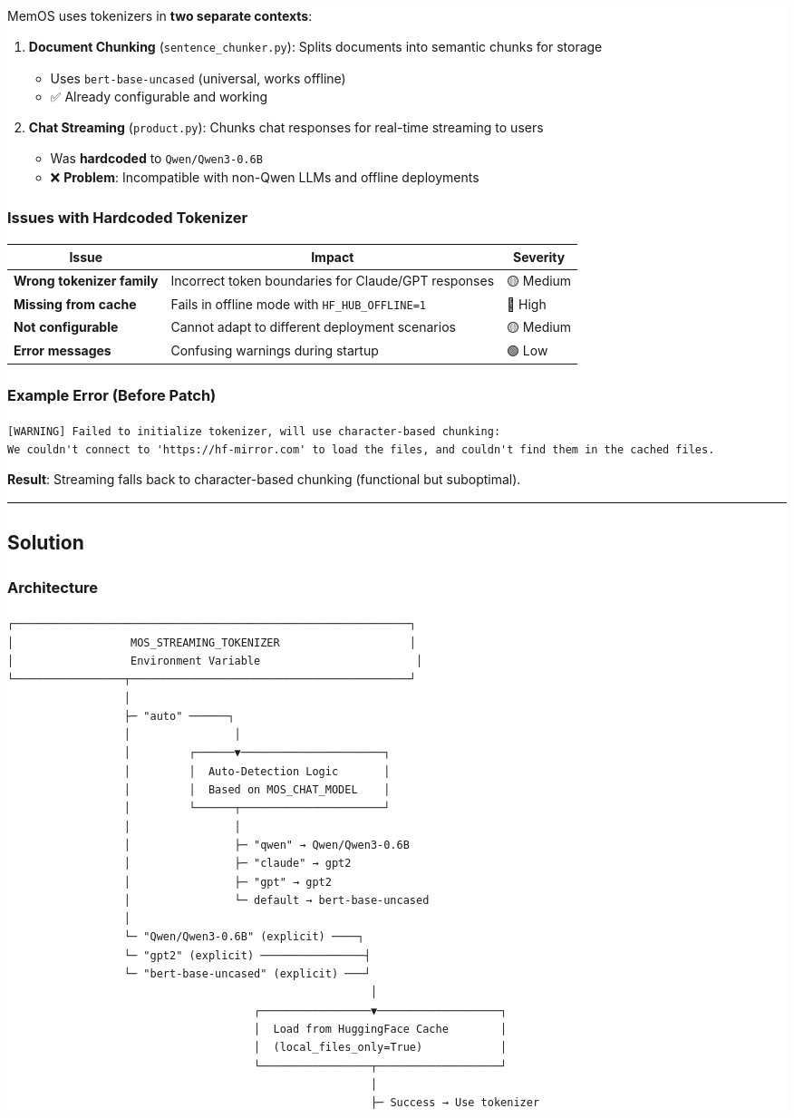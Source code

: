 MemOS uses tokenizers in **two separate contexts**:

1. **Document Chunking** (`sentence_chunker.py`): Splits documents into semantic chunks for storage
   - Uses `bert-base-uncased` (universal, works offline)
   - ✅ Already configurable and working

2. **Chat Streaming** (`product.py`): Chunks chat responses for real-time streaming to users
   - Was **hardcoded** to `Qwen/Qwen3-0.6B`
   - ❌ **Problem**: Incompatible with non-Qwen LLMs and offline deployments

### Issues with Hardcoded Tokenizer

| Issue | Impact | Severity |
|-------|--------|----------|
| **Wrong tokenizer family** | Incorrect token boundaries for Claude/GPT responses | 🟡 Medium |
| **Missing from cache** | Fails in offline mode with `HF_HUB_OFFLINE=1` | 🔴 High |
| **Not configurable** | Cannot adapt to different deployment scenarios | 🟡 Medium |
| **Error messages** | Confusing warnings during startup | 🟢 Low |

### Example Error (Before Patch)

```
[WARNING] Failed to initialize tokenizer, will use character-based chunking:
We couldn't connect to 'https://hf-mirror.com' to load the files, and couldn't find them in the cached files.
```

**Result**: Streaming falls back to character-based chunking (functional but suboptimal).

---

## Solution

### Architecture

```
┌─────────────────────────────────────────────────────────────┐
│                  MOS_STREAMING_TOKENIZER                    │
│                  Environment Variable                        │
└─────────────────┬───────────────────────────────────────────┘
                  │
                  ├─ "auto" ──────┐
                  │                │
                  │         ┌──────▼──────────────────────┐
                  │         │  Auto-Detection Logic       │
                  │         │  Based on MOS_CHAT_MODEL    │
                  │         └──────┬──────────────────────┘
                  │                │
                  │                ├─ "qwen" → Qwen/Qwen3-0.6B
                  │                ├─ "claude" → gpt2
                  │                ├─ "gpt" → gpt2
                  │                └─ default → bert-base-uncased
                  │
                  └─ "Qwen/Qwen3-0.6B" (explicit) ────┐
                  └─ "gpt2" (explicit) ────────────────┤
                  └─ "bert-base-uncased" (explicit) ───┘
                                                        │
                                      ┌─────────────────▼───────────────────┐
                                      │  Load from HuggingFace Cache        │
                                      │  (local_files_only=True)            │
                                      └─────────────────┬───────────────────┘
                                                        │
                                                        ├─ Success → Use tokenizer
```